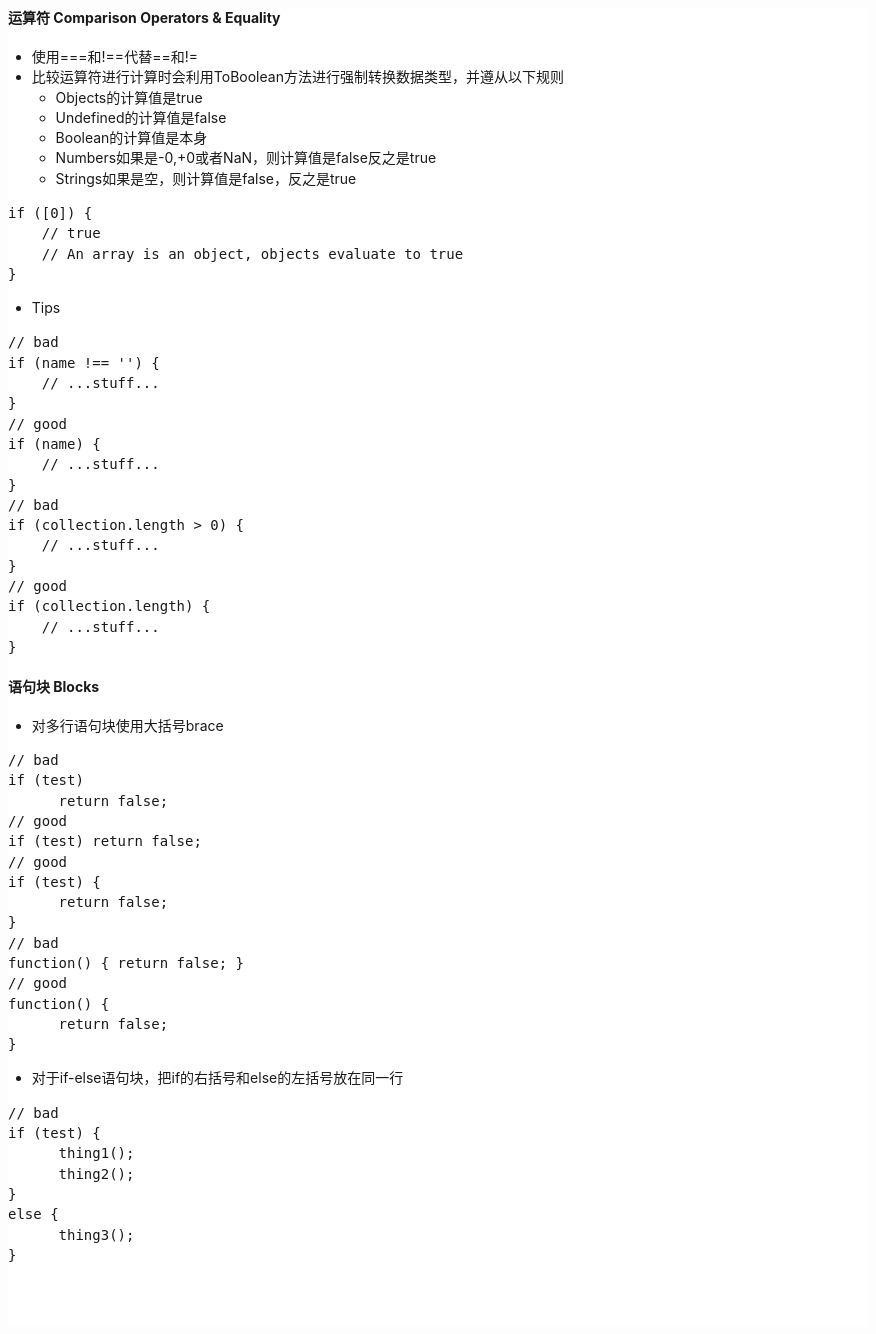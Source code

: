 #### 运算符 Comparison Operators & Equality
* 使用===和!==代替==和!=
* 比较运算符进行计算时会利用ToBoolean方法进行强制转换数据类型，并遵从以下规则
  * Objects的计算值是true
  * Undefined的计算值是false
  * Boolean的计算值是本身
  * Numbers如果是-0,+0或者NaN，则计算值是false反之是true
  * Strings如果是空，则计算值是false，反之是true
<pre class="prettyprint">
if ([0]) {
    // true
    // An array is an object, objects evaluate to true
}
</pre>
  * Tips
<pre class="prettyprint">
// bad
if (name !== '') {
    // ...stuff...
}
// good
if (name) {
    // ...stuff...
}
// bad
if (collection.length > 0) {
    // ...stuff...
}
// good
if (collection.length) {
    // ...stuff...
}
</pre>

#### 语句块 Blocks
* 对多行语句块使用大括号brace
<pre class="prettyprint">
// bad
if (test)
      return false;
// good
if (test) return false;
// good
if (test) {
      return false;
}
// bad
function() { return false; }
// good
function() {
      return false;
}
</pre>
* 对于if-else语句块，把if的右括号和else的左括号放在同一行
<pre class="prettyprint">
// bad
if (test) {
      thing1();
      thing2();
}
else {
      thing3();
}